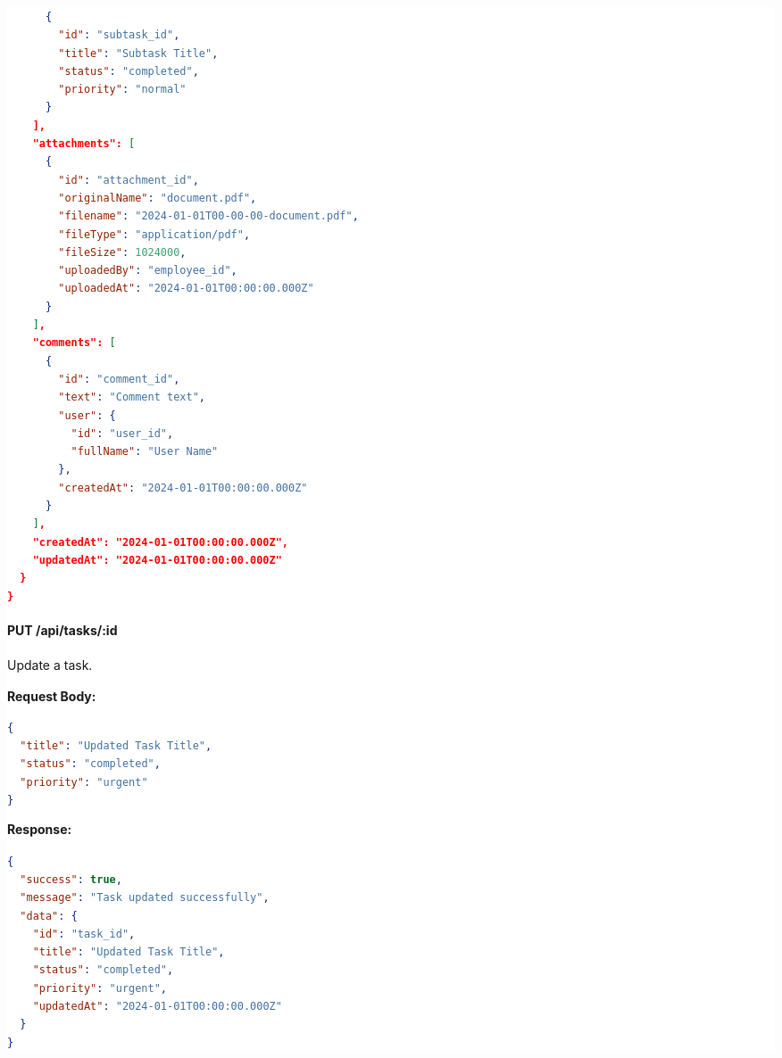 ```json
      {
        "id": "subtask_id",
        "title": "Subtask Title",
        "status": "completed",
        "priority": "normal"
      }
    ],
    "attachments": [
      {
        "id": "attachment_id",
        "originalName": "document.pdf",
        "filename": "2024-01-01T00-00-00-document.pdf",
        "fileType": "application/pdf",
        "fileSize": 1024000,
        "uploadedBy": "employee_id",
        "uploadedAt": "2024-01-01T00:00:00.000Z"
      }
    ],
    "comments": [
      {
        "id": "comment_id",
        "text": "Comment text",
        "user": {
          "id": "user_id",
          "fullName": "User Name"
        },
        "createdAt": "2024-01-01T00:00:00.000Z"
      }
    ],
    "createdAt": "2024-01-01T00:00:00.000Z",
    "updatedAt": "2024-01-01T00:00:00.000Z"
  }
}
```

#### PUT /api/tasks/:id
Update a task.

**Request Body:**
```json
{
  "title": "Updated Task Title",
  "status": "completed",
  "priority": "urgent"
}
```

**Response:**
```json
{
  "success": true,
  "message": "Task updated successfully",
  "data": {
    "id": "task_id",
    "title": "Updated Task Title",
    "status": "completed",
    "priority": "urgent",
    "updatedAt": "2024-01-01T00:00:00.000Z"
  }
}
```
